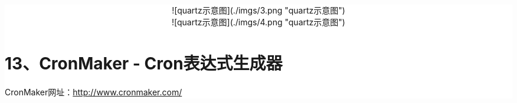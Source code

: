 <div align=center>![quartz示意图](./imgs/3.png "quartz示意图")
<div align=center>![quartz示意图](./imgs/4.png "quartz示意图")
<div align=left>

# 13、CronMaker - Cron表达式生成器

CronMaker网址：<http://www.cronmaker.com/>